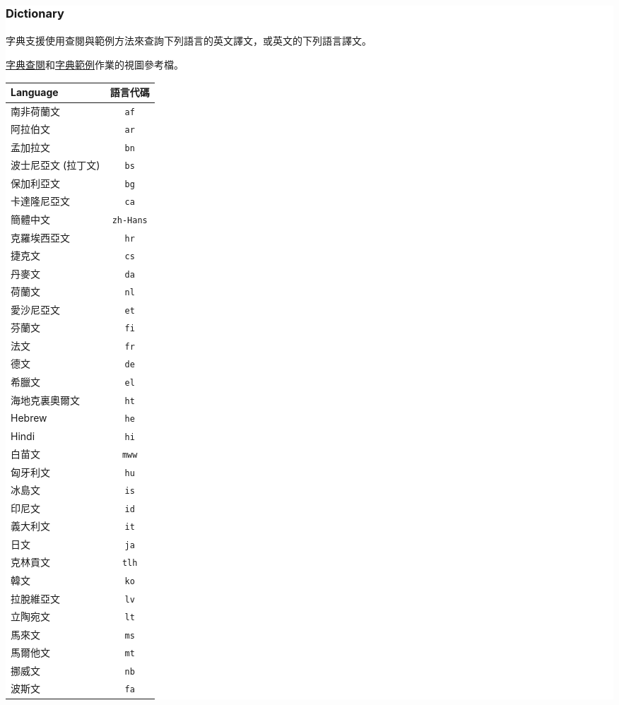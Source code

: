 ### <a name="dictionary"></a>Dictionary

字典支援使用查閱與範例方法來查詢下列語言的英文譯文，或英文的下列語言譯文。

[字典查閱](reference/v3-0-dictionary-lookup.md)和[字典範例](reference/v3-0-dictionary-examples.md)作業的視圖參考檔。

| Language    | 語言代碼 |
|:----------- |:-------------:|
| 南非荷蘭文      | `af`          |
| 阿拉伯文       | `ar`          |
| 孟加拉文      | `bn`          |
| 波士尼亞文 (拉丁文)      | `bs`          |
| 保加利亞文      | `bg`          |
| 卡達隆尼亞文      | `ca`          |
| 簡體中文      | `zh-Hans`          |
| 克羅埃西亞文      | `hr`          |
| 捷克文      | `cs`          |
| 丹麥文      | `da`          |
| 荷蘭文      | `nl`          |
| 愛沙尼亞文      | `et`          |
| 芬蘭文      | `fi`          |
| 法文      | `fr`          |
| 德文      | `de`          |
| 希臘文      | `el`          |
| 海地克裏奧爾文      | `ht`          |
| Hebrew      | `he`          |
| Hindi      | `hi`          |
| 白苗文      | `mww`          |
| 匈牙利文      | `hu`          |
| 冰島文    | `is`  |
| 印尼文      | `id`          |
| 義大利文      | `it`          |
| 日文      | `ja`          |
| 克林貢文      | `tlh`          |
| 韓文      | `ko`          |
| 拉脫維亞文      | `lv`          |
| 立陶宛文      | `lt`          |
| 馬來文      | `ms`          |
| 馬爾他文      | `mt`          |
| 挪威文      | `nb`          |
| 波斯文      | `fa`          |